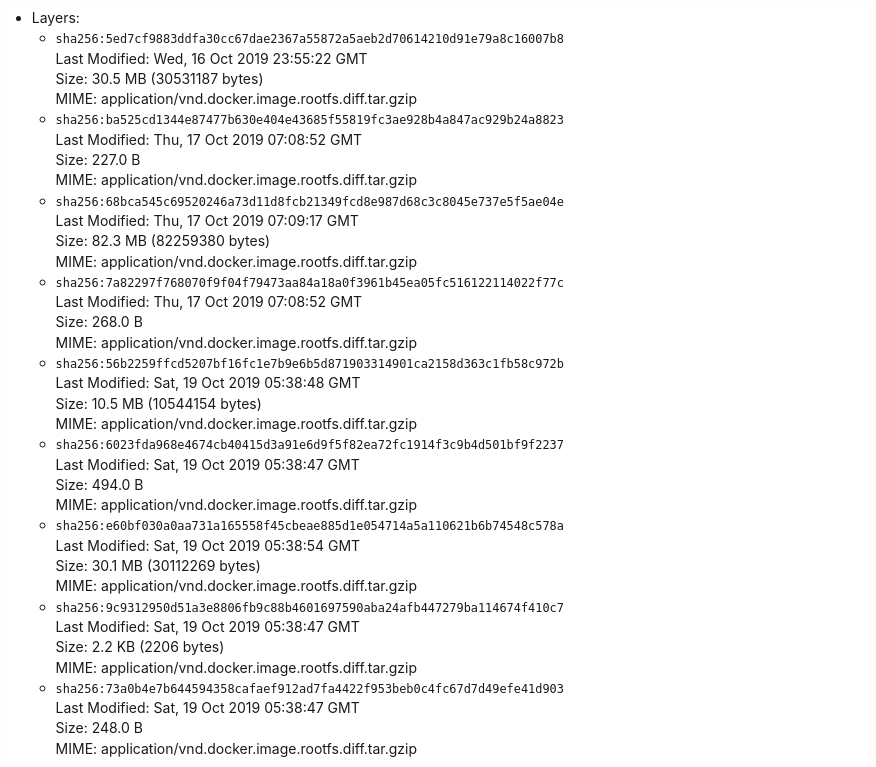 -	Layers:
	-	`sha256:5ed7cf9883ddfa30cc67dae2367a55872a5aeb2d70614210d91e79a8c16007b8`  
		Last Modified: Wed, 16 Oct 2019 23:55:22 GMT  
		Size: 30.5 MB (30531187 bytes)  
		MIME: application/vnd.docker.image.rootfs.diff.tar.gzip
	-	`sha256:ba525cd1344e87477b630e404e43685f55819fc3ae928b4a847ac929b24a8823`  
		Last Modified: Thu, 17 Oct 2019 07:08:52 GMT  
		Size: 227.0 B  
		MIME: application/vnd.docker.image.rootfs.diff.tar.gzip
	-	`sha256:68bca545c69520246a73d11d8fcb21349fcd8e987d68c3c8045e737e5f5ae04e`  
		Last Modified: Thu, 17 Oct 2019 07:09:17 GMT  
		Size: 82.3 MB (82259380 bytes)  
		MIME: application/vnd.docker.image.rootfs.diff.tar.gzip
	-	`sha256:7a82297f768070f9f04f79473aa84a18a0f3961b45ea05fc516122114022f77c`  
		Last Modified: Thu, 17 Oct 2019 07:08:52 GMT  
		Size: 268.0 B  
		MIME: application/vnd.docker.image.rootfs.diff.tar.gzip
	-	`sha256:56b2259ffcd5207bf16fc1e7b9e6b5d871903314901ca2158d363c1fb58c972b`  
		Last Modified: Sat, 19 Oct 2019 05:38:48 GMT  
		Size: 10.5 MB (10544154 bytes)  
		MIME: application/vnd.docker.image.rootfs.diff.tar.gzip
	-	`sha256:6023fda968e4674cb40415d3a91e6d9f5f82ea72fc1914f3c9b4d501bf9f2237`  
		Last Modified: Sat, 19 Oct 2019 05:38:47 GMT  
		Size: 494.0 B  
		MIME: application/vnd.docker.image.rootfs.diff.tar.gzip
	-	`sha256:e60bf030a0aa731a165558f45cbeae885d1e054714a5a110621b6b74548c578a`  
		Last Modified: Sat, 19 Oct 2019 05:38:54 GMT  
		Size: 30.1 MB (30112269 bytes)  
		MIME: application/vnd.docker.image.rootfs.diff.tar.gzip
	-	`sha256:9c9312950d51a3e8806fb9c88b4601697590aba24afb447279ba114674f410c7`  
		Last Modified: Sat, 19 Oct 2019 05:38:47 GMT  
		Size: 2.2 KB (2206 bytes)  
		MIME: application/vnd.docker.image.rootfs.diff.tar.gzip
	-	`sha256:73a0b4e7b644594358cafaef912ad7fa4422f953beb0c4fc67d7d49efe41d903`  
		Last Modified: Sat, 19 Oct 2019 05:38:47 GMT  
		Size: 248.0 B  
		MIME: application/vnd.docker.image.rootfs.diff.tar.gzip
